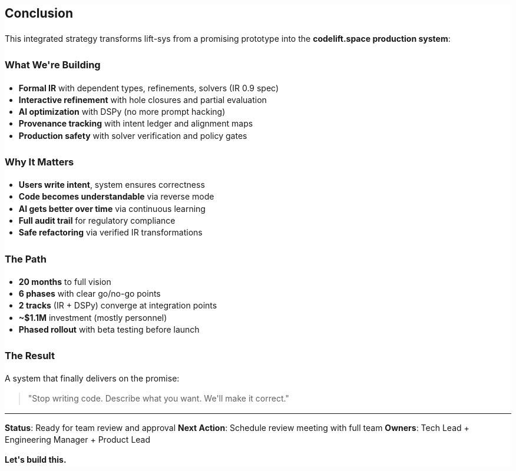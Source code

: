 
## Conclusion

This integrated strategy transforms lift-sys from a promising prototype into the **codelift.space production system**:

### What We're Building
- **Formal IR** with dependent types, refinements, solvers (IR 0.9 spec)
- **Interactive refinement** with hole closures and partial evaluation
- **AI optimization** with DSPy (no more prompt hacking)
- **Provenance tracking** with intent ledger and alignment maps
- **Production safety** with solver verification and policy gates

### Why It Matters
- **Users write intent**, system ensures correctness
- **Code becomes understandable** via reverse mode
- **AI gets better over time** via continuous learning
- **Full audit trail** for regulatory compliance
- **Safe refactoring** via verified IR transformations

### The Path
- **20 months** to full vision
- **6 phases** with clear go/no-go points
- **2 tracks** (IR + DSPy) converge at integration points
- **~$1.1M** investment (mostly personnel)
- **Phased rollout** with beta testing before launch

### The Result
A system that finally delivers on the promise:
> "Stop writing code. Describe what you want. We'll make it correct."

---

**Status**: Ready for team review and approval
**Next Action**: Schedule review meeting with full team
**Owners**: Tech Lead + Engineering Manager + Product Lead

**Let's build this.**
